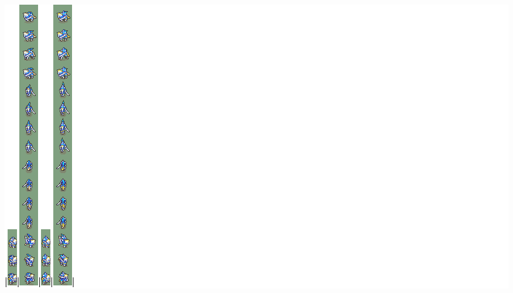 |<img alt="Paladin (F) Revision Sword {Permafrost}-stand" src="Paladin (F) Revision Sword {Permafrost}-stand.png" />|<img alt="Paladin (F) Revision Sword {Permafrost}-walk" src="Paladin (F) Revision Sword {Permafrost}-walk.png" />|<img alt="Paladin (F) Sword {RobertFPY}-stand" src="Paladin (F) Sword {RobertFPY}-stand.png" />|<img alt="Paladin (F) Sword {RobertFPY}-walk" src="Paladin (F) Sword {RobertFPY}-walk.png" />|
